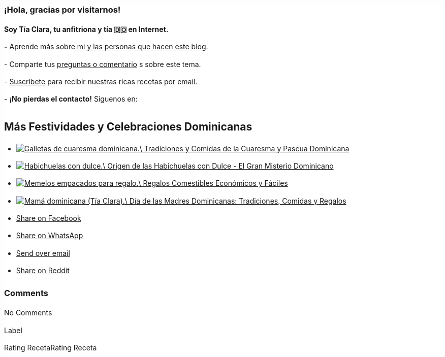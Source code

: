 ### ¡Hola, gracias por visitarnos!

**Soy Tía Clara, tu anfitriona y tía 🇩🇴 en Internet.**

**-** Aprende más sobre [mi y las personas que hacen este blog](https://www.cocinadominicana.com/sobre-nosotros).

\- Comparte tus [preguntas o comentario](https://www.cocinadominicana.com/bebidas-navidenas-dominicanas#comments) s sobre este tema.

- [Suscríbete](https://www.cocinadominicana.com/subscribe) para recibir nuestras ricas recetas por email.

\- **¡No pierdas el contacto!** Síguenos en:

## Más Festividades y Celebraciones Dominicanas

- [![Galletas de cuaresma dominicana.](https://www.cocinadominicana.com/wp-content/uploads/2024/02/recetas-cuaresma-lenten-recipes-DSC8786-360x360.jpg)\\
Tradiciones y Comidas de la Cuaresma y Pascua Dominicana](https://www.cocinadominicana.com/tradiciones-comidas-cuaresma-dominicana)
- [![Habichuelas con dulce.](https://www.cocinadominicana.com/wp-content/uploads/2016/02/habichuelas-con-dulce-dominican-ClaraGon0006-360x360.jpg)\\
Origen de las Habichuelas con Dulce - El Gran Misterio Dominicano](https://www.cocinadominicana.com/historia-origen-habichuelas-con-dulce)
- [![Memelos empacados para regalo.](https://www.cocinadominicana.com/wp-content/uploads/2013/11/memelos-regalos-dominican-lollipops-DSC8132-360x360.jpg)\\
Regalos Comestibles Económicos y Fáciles](https://www.cocinadominicana.com/regalos-comestibles-caseros-economicos)
- [![Mamá dominicana (Tía Clara).](https://www.cocinadominicana.com/wp-content/uploads/2021/04/dominican-mothers-day-dia-madres-DSC5859-360x360.jpg)\\
Día de las Madres Dominicanas: Tradiciones, Comidas y Regalos](https://www.cocinadominicana.com/dia-madres-republica-dominicana-tradiciones-regalos)

- [Share on Facebook](https://www.facebook.com/sharer/sharer.php?u=https%3A%2F%2Fwww.cocinadominicana.com%2Fbebidas-navidenas-dominicanas&t=Bebidas%20Navide%C3%B1as%20Dominicanas%20-%209%20Recetas%20Cl%C3%A1sicas "Share on Facebook")
- [Share on WhatsApp](https://wa.me/?text=https%3A%2F%2Fwww.cocinadominicana.com%2Fbebidas-navidenas-dominicanas+Bebidas%20Navide%C3%B1as%20Dominicanas%20-%209%20Recetas%20Cl%C3%A1sicas "Share on WhatsApp")
- [Send over email](mailto:?subject=Bebidas%20Navide%C3%B1as%20Dominicanas%20-%209%20Recetas%20Cl%C3%A1sicas&body=https%3A%2F%2Fwww.cocinadominicana.com%2Fbebidas-navidenas-dominicanas "Send over email")
- [Share on Reddit](https://www.reddit.com/submit?url=https%3A%2F%2Fwww.cocinadominicana.com%2Fbebidas-navidenas-dominicanas&title=Bebidas%20Navide%C3%B1as%20Dominicanas%20-%209%20Recetas%20Cl%C3%A1sicas "Share on Reddit")

### Comments

No Comments

Label

Rating RecetaRating Receta
